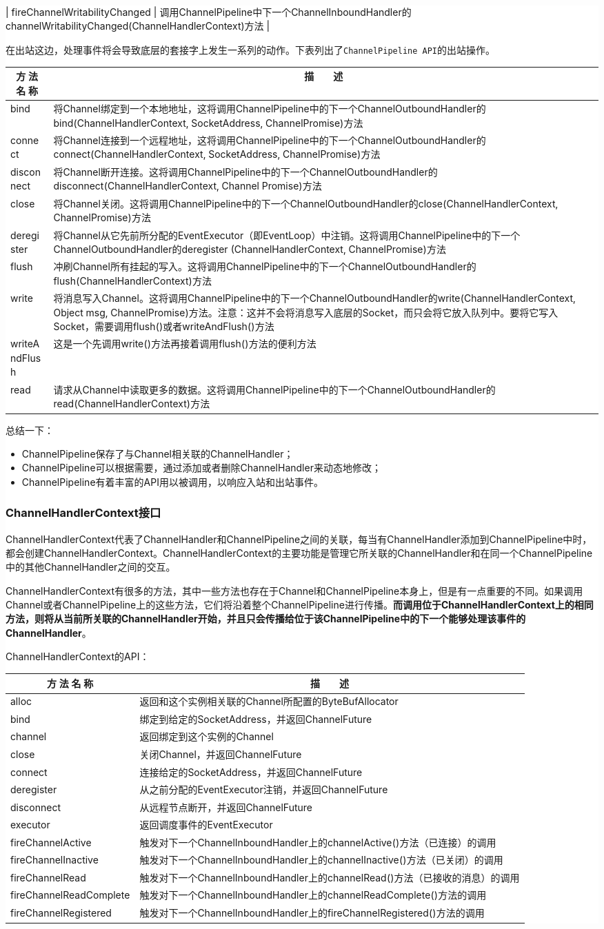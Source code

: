 | fireChannelWritabilityChanged | 调用ChannelPipeline中下一个ChannelInboundHandler的channelWritabilityChanged(ChannelHandlerContext)方法 |

在出站这边，处理事件将会导致底层的套接字上发生一系列的动作。下表列出了`ChannelPipeline API`的出站操作。

| 方 法 名 称   | 描　　述                                                     |
| ------------- | ------------------------------------------------------------ |
| bind          | 将Channel绑定到一个本地地址，这将调用ChannelPipeline中的下一个ChannelOutboundHandler的bind(ChannelHandlerContext, SocketAddress, ChannelPromise)方法 |
| connect       | 将Channel连接到一个远程地址，这将调用ChannelPipeline中的下一个ChannelOutboundHandler的connect(ChannelHandlerContext, SocketAddress, ChannelPromise)方法 |
| disconnect    | 将Channel断开连接。这将调用ChannelPipeline中的下一个ChannelOutboundHandler的disconnect(ChannelHandlerContext, Channel Promise)方法 |
| close         | 将Channel关闭。这将调用ChannelPipeline中的下一个ChannelOutboundHandler的close(ChannelHandlerContext, ChannelPromise)方法 |
| deregister    | 将Channel从它先前所分配的EventExecutor（即EventLoop）中注销。这将调用ChannelPipeline中的下一个ChannelOutboundHandler的deregister (ChannelHandlerContext, ChannelPromise)方法 |
| flush         | 冲刷Channel所有挂起的写入。这将调用ChannelPipeline中的下一个ChannelOutboundHandler的flush(ChannelHandlerContext)方法 |
| write         | 将消息写入Channel。这将调用ChannelPipeline中的下一个ChannelOutboundHandler的write(ChannelHandlerContext, Object msg, ChannelPromise)方法。注意：这并不会将消息写入底层的Socket，而只会将它放入队列中。要将它写入Socket，需要调用flush()或者writeAndFlush()方法 |
| writeAndFlush | 这是一个先调用write()方法再接着调用flush()方法的便利方法     |
| read          | 请求从Channel中读取更多的数据。这将调用ChannelPipeline中的下一个ChannelOutboundHandler的read(ChannelHandlerContext)方法 |

总结一下：

- ChannelPipeline保存了与Channel相关联的ChannelHandler；
- ChannelPipeline可以根据需要，通过添加或者删除ChannelHandler来动态地修改；
- ChannelPipeline有着丰富的API用以被调用，以响应入站和出站事件。



### ChannelHandlerContext接口 ###

ChannelHandlerContext代表了ChannelHandler和ChannelPipeline之间的关联，每当有ChannelHandler添加到ChannelPipeline中时，都会创建ChannelHandlerContext。ChannelHandlerContext的主要功能是管理它所关联的ChannelHandler和在同一个ChannelPipeline中的其他ChannelHandler之间的交互。

ChannelHandlerContext有很多的方法，其中一些方法也存在于Channel和ChannelPipeline本身上，但是有一点重要的不同。如果调用Channel或者ChannelPipeline上的这些方法，它们将沿着整个ChannelPipeline进行传播。**而调用位于ChannelHandlerContext上的相同方法，则将从当前所关联的ChannelHandler开始，并且只会传播给位于该ChannelPipeline中的下一个能够处理该事件的ChannelHandler**。

ChannelHandlerContext的API：

| 方 法 名 称                   | 描　　述                                                     |
| ----------------------------- | ------------------------------------------------------------ |
| alloc                         | 返回和这个实例相关联的Channel所配置的ByteBufAllocator        |
| bind                          | 绑定到给定的SocketAddress，并返回ChannelFuture               |
| channel                       | 返回绑定到这个实例的Channel                                  |
| close                         | 关闭Channel，并返回ChannelFuture                             |
| connect                       | 连接给定的SocketAddress，并返回ChannelFuture                 |
| deregister                    | 从之前分配的EventExecutor注销，并返回ChannelFuture           |
| disconnect                    | 从远程节点断开，并返回ChannelFuture                          |
| executor                      | 返回调度事件的EventExecutor                                  |
| fireChannelActive             | 触发对下一个ChannelInboundHandler上的channelActive()方法（已连接）的调用 |
| fireChannelInactive           | 触发对下一个ChannelInboundHandler上的channelInactive()方法（已关闭）的调用 |
| fireChannelRead               | 触发对下一个ChannelInboundHandler上的channelRead()方法（已接收的消息）的调用 |
| fireChannelReadComplete       | 触发对下一个ChannelInboundHandler上的channelReadComplete()方法的调用 |
| fireChannelRegistered         | 触发对下一个ChannelInboundHandler上的fireChannelRegistered()方法的调用 |